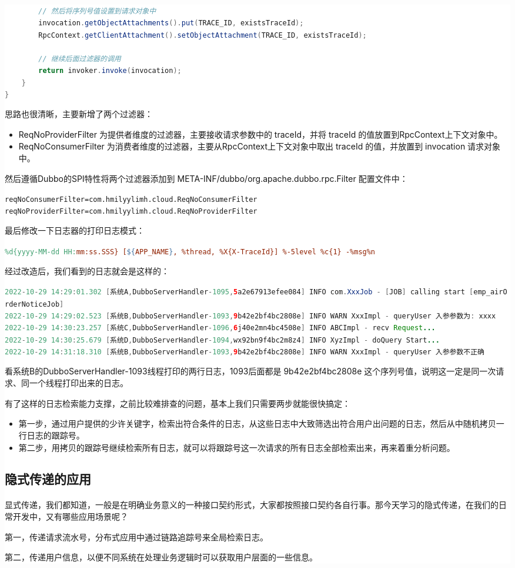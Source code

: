 ```java
        // 然后将序列号值设置到请求对象中
        invocation.getObjectAttachments().put(TRACE_ID, existsTraceId);
        RpcContext.getClientAttachment().setObjectAttachment(TRACE_ID, existsTraceId);
        
        // 继续后面过滤器的调用
        return invoker.invoke(invocation);
    }
}
```

思路也很清晰，主要新增了两个过滤器：

- ReqNoProviderFilter 为提供者维度的过滤器，主要接收请求参数中的 traceId，并将 traceId 的值放置到RpcContext上下文对象中。
- ReqNoConsumerFilter 为消费者维度的过滤器，主要从RpcContext上下文对象中取出 traceId 的值，并放置到 invocation 请求对象中。

然后遵循Dubbo的SPI特性将两个过滤器添加到 META-INF/dubbo/org.apache.dubbo.rpc.Filter 配置文件中：

```markdown
reqNoConsumerFilter=com.hmilyylimh.cloud.ReqNoConsumerFilter
reqNoProviderFilter=com.hmilyylimh.cloud.ReqNoProviderFilter
```

最后修改一下日志器的打印日志模式：

```makefile
%d{yyyy-MM-dd HH:mm:ss.SSS} [${APP_NAME}, %thread, %X{X-TraceId}] %-5level %c{1} -%msg%n
```

经过改造后，我们看到的日志就会是这样的：

```java
2022-10-29 14:29:01.302 [系统A,DubboServerHandler-1095,5a2e67913efee084] INFO com.XxxJob - [JOB] calling start [emp_airOrderNoticeJob] 
2022-10-29 14:29:02.523 [系统B,DubboServerHandler-1093,9b42e2bf4bc2808e] INFO WARN XxxImpl - queryUser 入参参数为: xxxx 
2022-10-29 14:30:23.257 [系统C,DubboServerHandler-1096,6j40e2mn4bc4508e] INFO ABCImpl - recv Request... 
2022-10-29 14:30:25.679 [系统D,DubboServerHandler-1094,wx92bn9f4bc2m8z4] INFO XyzImpl - doQuery Start... 
2022-10-29 14:31:18.310 [系统B,DubboServerHandler-1093,9b42e2bf4bc2808e] INFO WARN XxxImpl - queryUser 入参参数不正确
```

看系统B的DubboServerHandler-1093线程打印的两行日志，1093后面都是 9b42e2bf4bc2808e 这个序列号值，说明这一定是同一次请求、同一个线程打印出来的日志。

有了这样的日志检索能力支撑，之前比较难排查的问题，基本上我们只需要两步就能很快搞定：

- 第一步，通过用户提供的少许关键字，检索出符合条件的日志，从这些日志中大致筛选出符合用户出问题的日志，然后从中随机拷贝一行日志的跟踪号。
- 第二步，用拷贝的跟踪号继续检索所有日志，就可以将跟踪号这一次请求的所有日志全部检索出来，再来着重分析问题。

## 隐式传递的应用

显式传递，我们都知道，一般是在明确业务意义的一种接口契约形式，大家都按照接口契约各自行事。那今天学习的隐式传递，在我们的日常开发中，又有哪些应用场景呢？

第一，传递请求流水号，分布式应用中通过链路追踪号来全局检索日志。

第二，传递用户信息，以便不同系统在处理业务逻辑时可以获取用户层面的一些信息。
